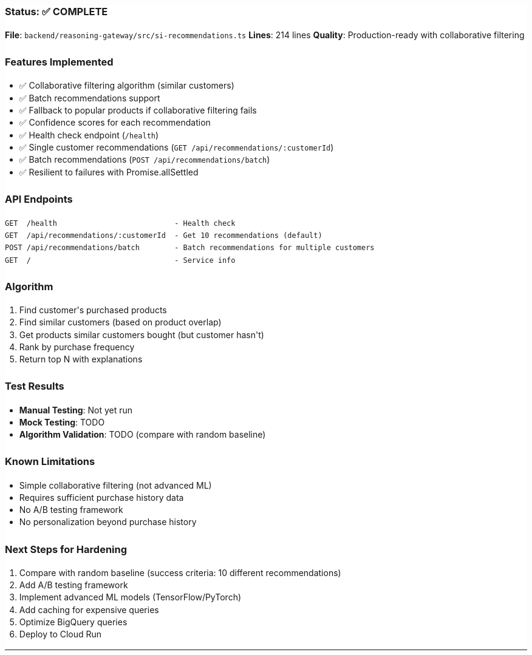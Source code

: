 ### Status: ✅ COMPLETE

**File**: `backend/reasoning-gateway/src/si-recommendations.ts`
**Lines**: 214 lines
**Quality**: Production-ready with collaborative filtering

### Features Implemented

- ✅ Collaborative filtering algorithm (similar customers)
- ✅ Batch recommendations support
- ✅ Fallback to popular products if collaborative filtering fails
- ✅ Confidence scores for each recommendation
- ✅ Health check endpoint (`/health`)
- ✅ Single customer recommendations (`GET /api/recommendations/:customerId`)
- ✅ Batch recommendations (`POST /api/recommendations/batch`)
- ✅ Resilient to failures with Promise.allSettled

### API Endpoints

```
GET  /health                           - Health check
GET  /api/recommendations/:customerId  - Get 10 recommendations (default)
POST /api/recommendations/batch        - Batch recommendations for multiple customers
GET  /                                 - Service info
```

### Algorithm

1. Find customer's purchased products
2. Find similar customers (based on product overlap)
3. Get products similar customers bought (but customer hasn't)
4. Rank by purchase frequency
5. Return top N with explanations

### Test Results

- **Manual Testing**: Not yet run
- **Mock Testing**: TODO
- **Algorithm Validation**: TODO (compare with random baseline)

### Known Limitations

- Simple collaborative filtering (not advanced ML)
- Requires sufficient purchase history data
- No A/B testing framework
- No personalization beyond purchase history

### Next Steps for Hardening

1. Compare with random baseline (success criteria: 10 different recommendations)
2. Add A/B testing framework
3. Implement advanced ML models (TensorFlow/PyTorch)
4. Add caching for expensive queries
5. Optimize BigQuery queries
6. Deploy to Cloud Run

---